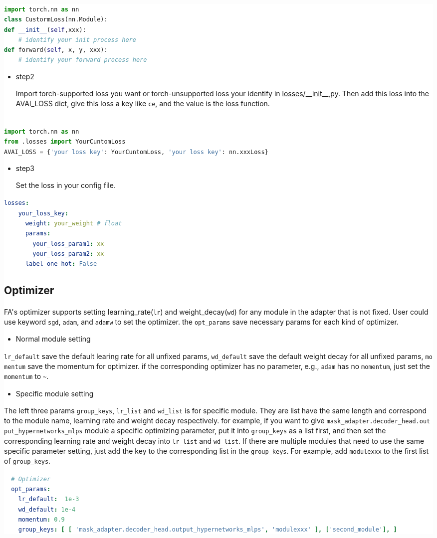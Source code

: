 ```python
import torch.nn as nn
class CustormLoss(nn.Module):
def __init__(self,xxx):
    # identify your init process here
def forward(self, x, y, xxx):
    # identify your forward process here
```
    
    
- step2

    Import torch-supported loss you want or torch-unsupported loss your identify in [losses/\_\_init\_\_,py](https://github.com/ayrus144/finetune-anything/blob/main/losses/__init__.py#L2).
    Then add this loss into the AVAI_LOSS dict, give this loss a key like `ce`, and the value is the loss function.
    
```python

import torch.nn as nn
from .losses import YourCuntomLoss
AVAI_LOSS = {'your loss key': YourCuntomLoss, 'your loss key': nn.xxxLoss}
```
  
- step3
    
    Set the loss in your config file.
    
```yaml
losses:
    your_loss_key:
      weight: your_weight # float
      params:  
        your_loss_param1: xx
        your_loss_param2: xx
      label_one_hot: False
```

## Optimizer
FA's optimizer supports setting learning_rate(`lr`) and weight_decay(`wd`) for any module in the adapter that is not fixed.
User could use keyword `sgd`, `adam`, and `adamw` to set the optimizer. the `opt_params` save necessary params for each kind of optimizer.
- Normal module setting

`lr_default` save the default learing rate for all unfixed params, `wd_default` save the default weight decay for all unfixed params, 
`momentum` save the momentum for optimizer. if the corresponding optimizer has no parameter, e.g., `adam` has no `momentum`, just set the `momentum` to `~`.
- Specific module setting

The left three params `group_keys`, `lr_list` and `wd_list` is for specific module.
They are list have the same length and correspond to the module name, learning rate and weight decay respectively. 
for example, if you want to give `mask_adapter.decoder_head.output_hypernetworks_mlps` module a specific optimizing parameter, put it into `group_keys` as a list first, and then set the corresponding learning rate and weight decay into `lr_list` and `wd_list`.
If there are multiple modules that need to use the same specific parameter setting, just add the key to the corresponding list in the `group_keys`. For example, add `modulexxx` to the first list of `group_keys`.
```yaml
  # Optimizer
  opt_params:
    lr_default:  1e-3
    wd_default: 1e-4
    momentum: 0.9
    group_keys: [ [ 'mask_adapter.decoder_head.output_hypernetworks_mlps', 'modulexxx' ], ['second_module'], ]
```